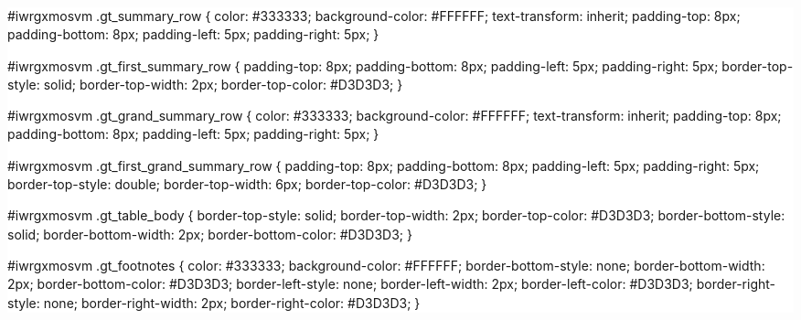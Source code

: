 #iwrgxmosvm .gt_summary_row {
  color: #333333;
  background-color: #FFFFFF;
  text-transform: inherit;
  padding-top: 8px;
  padding-bottom: 8px;
  padding-left: 5px;
  padding-right: 5px;
}

#iwrgxmosvm .gt_first_summary_row {
  padding-top: 8px;
  padding-bottom: 8px;
  padding-left: 5px;
  padding-right: 5px;
  border-top-style: solid;
  border-top-width: 2px;
  border-top-color: #D3D3D3;
}

#iwrgxmosvm .gt_grand_summary_row {
  color: #333333;
  background-color: #FFFFFF;
  text-transform: inherit;
  padding-top: 8px;
  padding-bottom: 8px;
  padding-left: 5px;
  padding-right: 5px;
}

#iwrgxmosvm .gt_first_grand_summary_row {
  padding-top: 8px;
  padding-bottom: 8px;
  padding-left: 5px;
  padding-right: 5px;
  border-top-style: double;
  border-top-width: 6px;
  border-top-color: #D3D3D3;
}

#iwrgxmosvm .gt_table_body {
  border-top-style: solid;
  border-top-width: 2px;
  border-top-color: #D3D3D3;
  border-bottom-style: solid;
  border-bottom-width: 2px;
  border-bottom-color: #D3D3D3;
}

#iwrgxmosvm .gt_footnotes {
  color: #333333;
  background-color: #FFFFFF;
  border-bottom-style: none;
  border-bottom-width: 2px;
  border-bottom-color: #D3D3D3;
  border-left-style: none;
  border-left-width: 2px;
  border-left-color: #D3D3D3;
  border-right-style: none;
  border-right-width: 2px;
  border-right-color: #D3D3D3;
}
